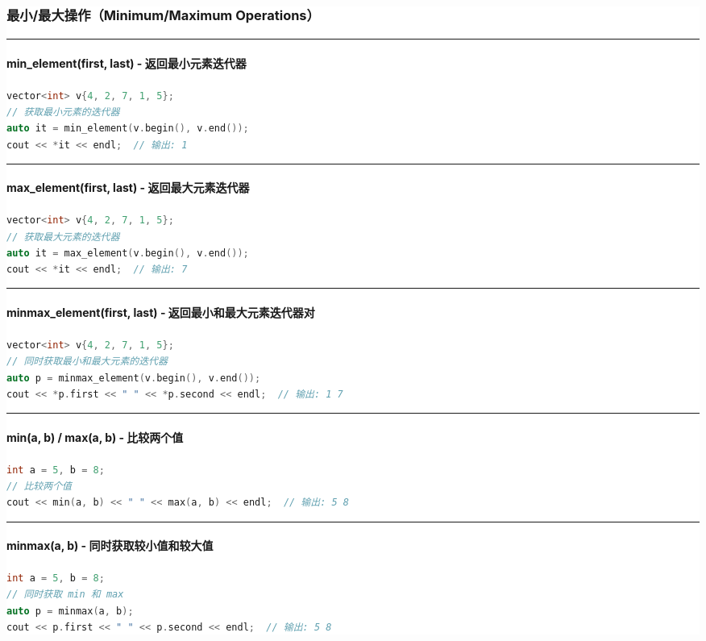 ###  **最小/最大操作（Minimum/Maximum Operations）**

------

####  **min_element(first, last)** - 返回最小元素迭代器


```cpp
vector<int> v{4, 2, 7, 1, 5};
// 获取最小元素的迭代器
auto it = min_element(v.begin(), v.end());
cout << *it << endl;  // 输出: 1
```

------

####  **max_element(first, last)** - 返回最大元素迭代器

```cpp
vector<int> v{4, 2, 7, 1, 5};
// 获取最大元素的迭代器
auto it = max_element(v.begin(), v.end());
cout << *it << endl;  // 输出: 7
```

------

####  **minmax_element(first, last)** - 返回最小和最大元素迭代器对

```cpp
vector<int> v{4, 2, 7, 1, 5};
// 同时获取最小和最大元素的迭代器
auto p = minmax_element(v.begin(), v.end());
cout << *p.first << " " << *p.second << endl;  // 输出: 1 7
```

------

####  **min(a, b)** / **max(a, b)** - 比较两个值

```cpp
int a = 5, b = 8;
// 比较两个值
cout << min(a, b) << " " << max(a, b) << endl;  // 输出: 5 8
```

------

####  **minmax(a, b)** - 同时获取较小值和较大值

```cpp
int a = 5, b = 8;
// 同时获取 min 和 max
auto p = minmax(a, b);
cout << p.first << " " << p.second << endl;  // 输出: 5 8
```
